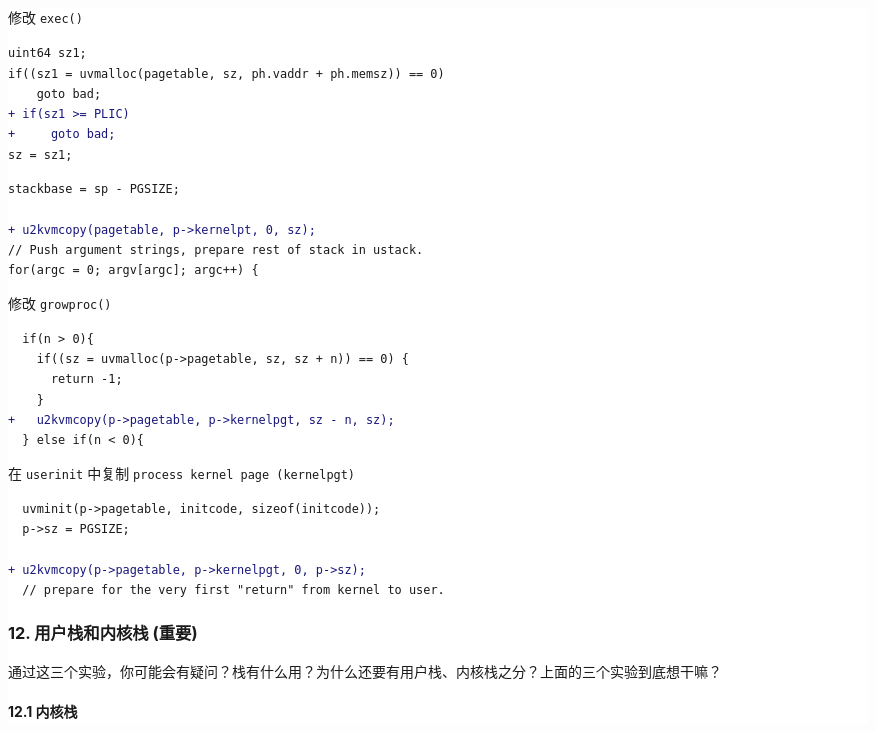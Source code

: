修改 `exec()`

```diff
uint64 sz1;
if((sz1 = uvmalloc(pagetable, sz, ph.vaddr + ph.memsz)) == 0)
    goto bad;
+ if(sz1 >= PLIC)
+     goto bad;
sz = sz1;
```

```diff
stackbase = sp - PGSIZE;

+ u2kvmcopy(pagetable, p->kernelpt, 0, sz);
// Push argument strings, prepare rest of stack in ustack.
for(argc = 0; argv[argc]; argc++) {
```

修改 `growproc()`

```diff
  if(n > 0){
    if((sz = uvmalloc(p->pagetable, sz, sz + n)) == 0) {
      return -1;
    }
+	u2kvmcopy(p->pagetable, p->kernelpgt, sz - n, sz);
  } else if(n < 0){
```

在 `userinit` 中复制 `process kernel page (kernelpgt)`

```diff
  uvminit(p->pagetable, initcode, sizeof(initcode));
  p->sz = PGSIZE;

+ u2kvmcopy(p->pagetable, p->kernelpgt, 0, p->sz);
  // prepare for the very first "return" from kernel to user.
```

### 12. 用户栈和内核栈 (重要)

通过这三个实验，你可能会有疑问？栈有什么用？为什么还要有用户栈、内核栈之分？上面的三个实验到底想干嘛？

#### 12.1 内核栈
